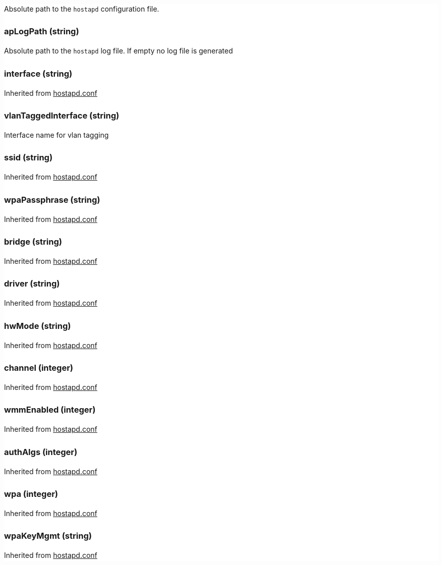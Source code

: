 Absolute path to the `hostapd` configuration file.

### apLogPath (string)

Absolute path to the `hostapd` log file. If empty no log file is generated

### interface (string)

Inherited from [hostapd.conf](https://w1.fi/cgit/hostap/plain/hostapd/hostapd.conf)

### vlanTaggedInterface (string)

Interface name for vlan tagging

### ssid (string)

Inherited from [hostapd.conf](https://w1.fi/cgit/hostap/plain/hostapd/hostapd.conf)

### wpaPassphrase (string)

Inherited from [hostapd.conf](https://w1.fi/cgit/hostap/plain/hostapd/hostapd.conf)

### bridge (string)

Inherited from [hostapd.conf](https://w1.fi/cgit/hostap/plain/hostapd/hostapd.conf)

### driver (string)

Inherited from [hostapd.conf](https://w1.fi/cgit/hostap/plain/hostapd/hostapd.conf)

### hwMode (string)

Inherited from [hostapd.conf](https://w1.fi/cgit/hostap/plain/hostapd/hostapd.conf)

### channel (integer)

Inherited from [hostapd.conf](https://w1.fi/cgit/hostap/plain/hostapd/hostapd.conf)

### wmmEnabled (integer)

Inherited from [hostapd.conf](https://w1.fi/cgit/hostap/plain/hostapd/hostapd.conf)

### authAlgs (integer)

Inherited from [hostapd.conf](https://w1.fi/cgit/hostap/plain/hostapd/hostapd.conf)

### wpa (integer)

Inherited from [hostapd.conf](https://w1.fi/cgit/hostap/plain/hostapd/hostapd.conf)

### wpaKeyMgmt (string)

Inherited from [hostapd.conf](https://w1.fi/cgit/hostap/plain/hostapd/hostapd.conf)
